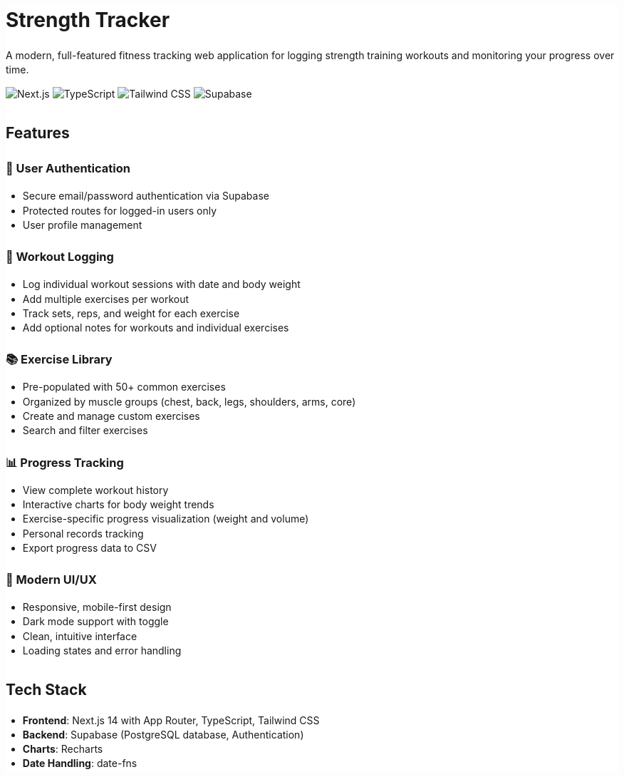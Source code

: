 # Strength Tracker

A modern, full-featured fitness tracking web application for logging strength training workouts and monitoring your progress over time.

![Next.js](https://img.shields.io/badge/Next.js-14+-black)
![TypeScript](https://img.shields.io/badge/TypeScript-5.0+-blue)
![Tailwind CSS](https://img.shields.io/badge/Tailwind-3.0+-38bdf8)
![Supabase](https://img.shields.io/badge/Supabase-Auth%20%26%20Database-3ecf8e)

## Features

### 🔐 User Authentication
- Secure email/password authentication via Supabase
- Protected routes for logged-in users only
- User profile management

### 💪 Workout Logging
- Log individual workout sessions with date and body weight
- Add multiple exercises per workout
- Track sets, reps, and weight for each exercise
- Add optional notes for workouts and individual exercises

### 📚 Exercise Library
- Pre-populated with 50+ common exercises
- Organized by muscle groups (chest, back, legs, shoulders, arms, core)
- Create and manage custom exercises
- Search and filter exercises

### 📊 Progress Tracking
- View complete workout history
- Interactive charts for body weight trends
- Exercise-specific progress visualization (weight and volume)
- Personal records tracking
- Export progress data to CSV

### 🎨 Modern UI/UX
- Responsive, mobile-first design
- Dark mode support with toggle
- Clean, intuitive interface
- Loading states and error handling

## Tech Stack

- **Frontend**: Next.js 14 with App Router, TypeScript, Tailwind CSS
- **Backend**: Supabase (PostgreSQL database, Authentication)
- **Charts**: Recharts
- **Date Handling**: date-fns
